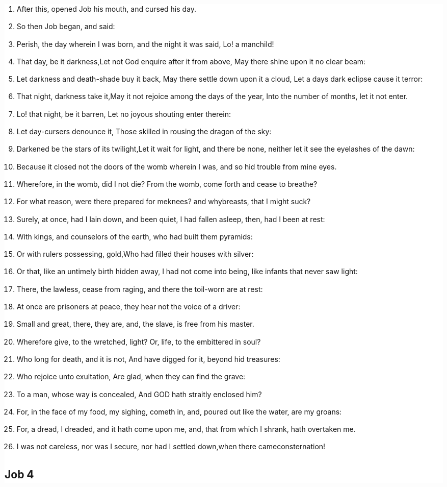 1. After this, opened Job his mouth, and cursed his day.

2. So then Job began, and said:

3. Perish, the day wherein I was born, and the night it was said, Lo! a manchild!

4. That day, be it darkness,Let not God enquire after it from above, May there shine upon it no clear beam:

5. Let darkness and death-shade buy it back, May there settle down upon it a cloud, Let a days dark eclipse cause it terror:

6. That night, darkness take it,May it not rejoice among the days of the year, Into the number of months, let it not enter.

7. Lo! that night, be it barren, Let no joyous shouting enter therein:

8. Let day-cursers denounce it, Those skilled in rousing the dragon of the sky:

9. Darkened be the stars of its twilight,Let it wait for light, and there be none, neither let it see the eyelashes of the dawn:

10. Because it closed not the doors of the womb wherein I was, and so hid trouble from mine eyes.

11. Wherefore, in the womb, did I not die? From the womb, come forth and cease to breathe?

12. For what reason, were there prepared for meknees? and whybreasts, that I might suck?

13. Surely, at once, had I lain down, and been quiet, I had fallen asleep, then, had I been at rest:

14. With kings, and counselors of the earth, who had built them pyramids:

15. Or with rulers possessing, gold,Who had filled their houses with silver:

16. Or that, like an untimely birth hidden away, I had not come into being, like infants that never saw light:

17. There, the lawless, cease from raging, and there the toil-worn are at rest:

18. At once are prisoners at peace, they hear not the voice of a driver:

19. Small and great, there, they are, and, the slave, is free from his master.

20. Wherefore give, to the wretched, light? Or, life, to the embittered in soul?

21. Who long for death, and it is not, And have digged for it, beyond hid treasures:

22. Who rejoice unto exultation, Are glad, when they can find the grave:

23. To a man, whose way is concealed, And GOD hath straitly enclosed him?

24. For, in the face of my food, my sighing, cometh in, and, poured out like the water, are my groans:

25. For, a dread, I dreaded, and it hath come upon me, and, that from which I shrank, hath overtaken me.

26. I was not careless, nor was I secure, nor had I settled down,when there cameconsternation!

## Job 4
